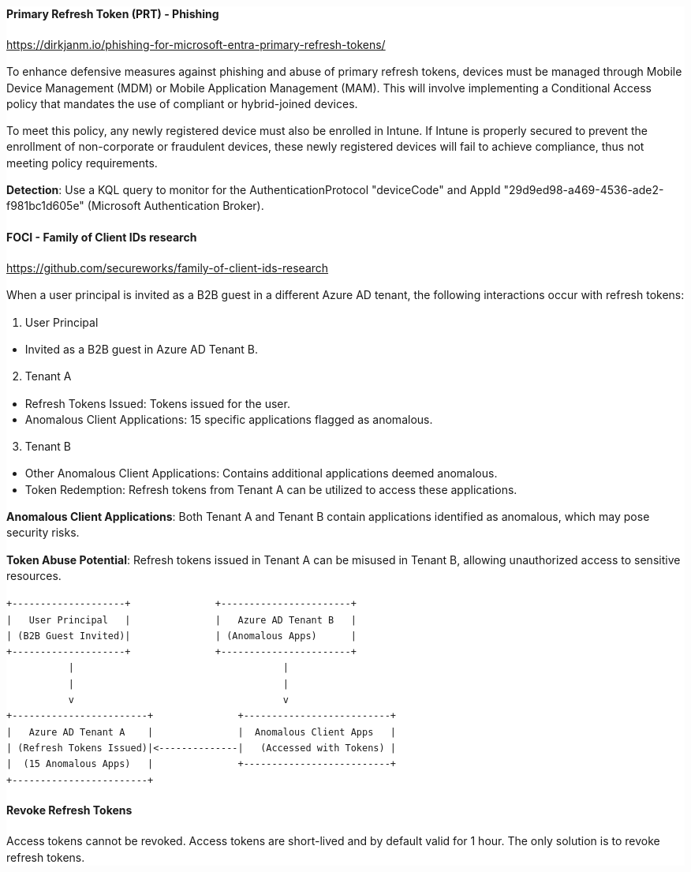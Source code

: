 #### Primary Refresh Token (PRT) - Phishing
https://dirkjanm.io/phishing-for-microsoft-entra-primary-refresh-tokens/

To enhance defensive measures against phishing and abuse of primary refresh tokens, devices must be managed through Mobile Device Management (MDM) or Mobile Application Management (MAM). This will involve implementing a Conditional Access policy that mandates the use of compliant or hybrid-joined devices.

To meet this policy, any newly registered device must also be enrolled in Intune. If Intune is properly secured to prevent the enrollment of non-corporate or fraudulent devices, these newly registered devices will fail to achieve compliance, thus not meeting policy requirements.

**Detection**: Use a KQL query to monitor for the AuthenticationProtocol "deviceCode" and AppId "29d9ed98-a469-4536-ade2-f981bc1d605e" (Microsoft Authentication Broker).


#### FOCI - Family of Client IDs research
https://github.com/secureworks/family-of-client-ids-research

When a user principal is invited as a B2B guest in a different Azure AD tenant, the following interactions occur with refresh tokens:

1. User Principal
- Invited as a B2B guest in Azure AD Tenant B.

2. Tenant A
- Refresh Tokens Issued: Tokens issued for the user.
- Anomalous Client Applications: 15 specific applications flagged as anomalous.

3. Tenant B
- Other Anomalous Client Applications: Contains additional applications deemed anomalous.
- Token Redemption: Refresh tokens from Tenant A can be utilized to access these applications.

**Anomalous Client Applications**: Both Tenant A and Tenant B contain applications identified as anomalous, which may pose security risks.

**Token Abuse Potential**: Refresh tokens issued in Tenant A can be misused in Tenant B, allowing unauthorized access to sensitive resources.

```
+--------------------+               +-----------------------+
|   User Principal   |               |   Azure AD Tenant B   |
| (B2B Guest Invited)|               | (Anomalous Apps)      |
+--------------------+               +-----------------------+
           |                                     |
           |                                     |
           v                                     v
+------------------------+               +--------------------------+
|   Azure AD Tenant A    |               |  Anomalous Client Apps   |
| (Refresh Tokens Issued)|<--------------|   (Accessed with Tokens) |
|  (15 Anomalous Apps)   |               +--------------------------+
+------------------------+               
```

#### Revoke Refresh Tokens
Access tokens cannot be revoked. Access tokens are short-lived and by default valid for 1 hour. The only solution is to revoke refresh tokens.
